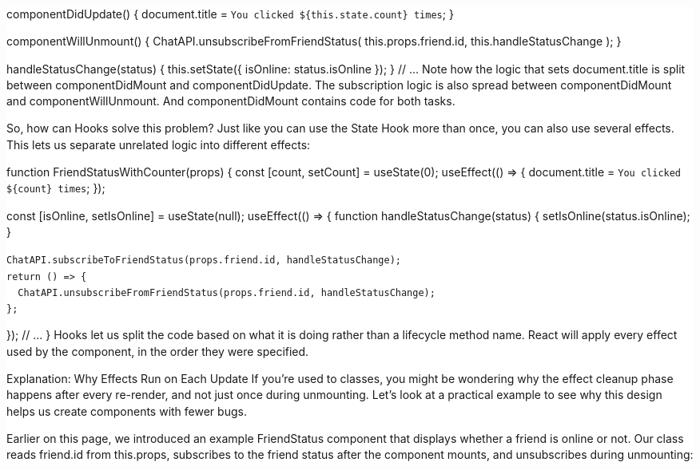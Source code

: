  componentDidUpdate() {
    document.title = `You clicked ${this.state.count} times`;
  }

  componentWillUnmount() {
    ChatAPI.unsubscribeFromFriendStatus(
      this.props.friend.id,
      this.handleStatusChange
    );
  }

  handleStatusChange(status) {
    this.setState({
      isOnline: status.isOnline
    });
  }
  // ...
Note how the logic that sets document.title is split between componentDidMount and componentDidUpdate. The subscription logic is also spread between componentDidMount and componentWillUnmount. And componentDidMount contains code for both tasks.

So, how can Hooks solve this problem? Just like you can use the State Hook more than once, you can also use several effects. This lets us separate unrelated logic into different effects:

function FriendStatusWithCounter(props) {
  const [count, setCount] = useState(0);
  useEffect(() => {
    document.title = `You clicked ${count} times`;
  });

  const [isOnline, setIsOnline] = useState(null);
  useEffect(() => {
    function handleStatusChange(status) {
      setIsOnline(status.isOnline);
    }

    ChatAPI.subscribeToFriendStatus(props.friend.id, handleStatusChange);
    return () => {
      ChatAPI.unsubscribeFromFriendStatus(props.friend.id, handleStatusChange);
    };
  });
  // ...
}
Hooks let us split the code based on what it is doing rather than a lifecycle method name. React will apply every effect used by the component, in the order they were specified.

Explanation: Why Effects Run on Each Update
If you’re used to classes, you might be wondering why the effect cleanup phase happens after every re-render, and not just once during unmounting. Let’s look at a practical example to see why this design helps us create components with fewer bugs.

Earlier on this page, we introduced an example FriendStatus component that displays whether a friend is online or not. Our class reads friend.id from this.props, subscribes to the friend status after the component mounts, and unsubscribes during unmounting:
